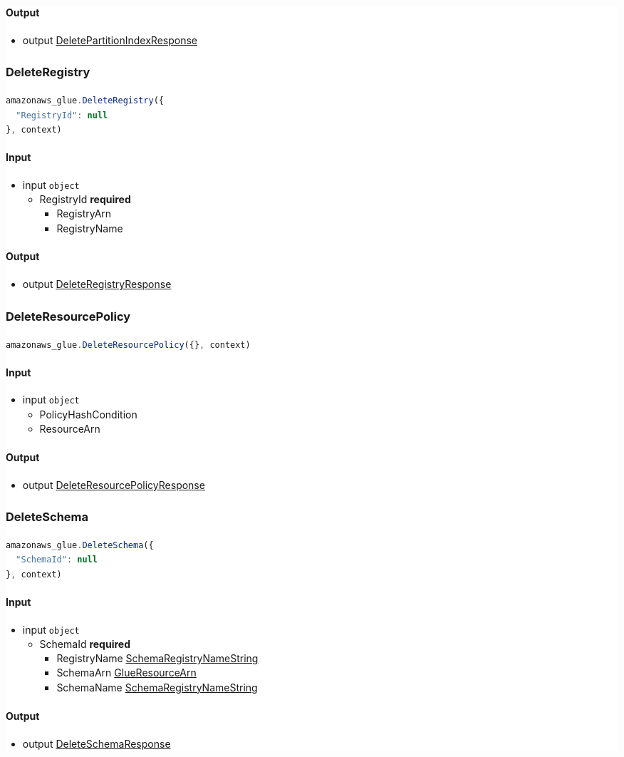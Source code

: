 #### Output
* output [DeletePartitionIndexResponse](#deletepartitionindexresponse)

### DeleteRegistry



```js
amazonaws_glue.DeleteRegistry({
  "RegistryId": null
}, context)
```

#### Input
* input `object`
  * RegistryId **required**
    * RegistryArn
    * RegistryName

#### Output
* output [DeleteRegistryResponse](#deleteregistryresponse)

### DeleteResourcePolicy



```js
amazonaws_glue.DeleteResourcePolicy({}, context)
```

#### Input
* input `object`
  * PolicyHashCondition
  * ResourceArn

#### Output
* output [DeleteResourcePolicyResponse](#deleteresourcepolicyresponse)

### DeleteSchema



```js
amazonaws_glue.DeleteSchema({
  "SchemaId": null
}, context)
```

#### Input
* input `object`
  * SchemaId **required**
    * RegistryName [SchemaRegistryNameString](#schemaregistrynamestring)
    * SchemaArn [GlueResourceArn](#glueresourcearn)
    * SchemaName [SchemaRegistryNameString](#schemaregistrynamestring)

#### Output
* output [DeleteSchemaResponse](#deleteschemaresponse)
